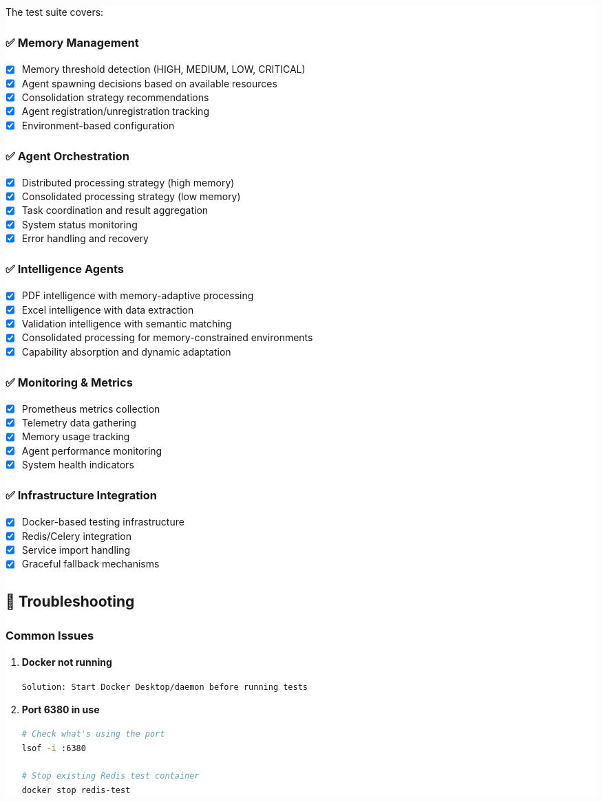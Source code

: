 The test suite covers:

### ✅ Memory Management
- [x] Memory threshold detection (HIGH, MEDIUM, LOW, CRITICAL)
- [x] Agent spawning decisions based on available resources
- [x] Consolidation strategy recommendations
- [x] Agent registration/unregistration tracking
- [x] Environment-based configuration

### ✅ Agent Orchestration  
- [x] Distributed processing strategy (high memory)
- [x] Consolidated processing strategy (low memory)
- [x] Task coordination and result aggregation
- [x] System status monitoring
- [x] Error handling and recovery

### ✅ Intelligence Agents
- [x] PDF intelligence with memory-adaptive processing
- [x] Excel intelligence with data extraction
- [x] Validation intelligence with semantic matching
- [x] Consolidated processing for memory-constrained environments
- [x] Capability absorption and dynamic adaptation

### ✅ Monitoring & Metrics
- [x] Prometheus metrics collection
- [x] Telemetry data gathering
- [x] Memory usage tracking
- [x] Agent performance monitoring
- [x] System health indicators

### ✅ Infrastructure Integration
- [x] Docker-based testing infrastructure
- [x] Redis/Celery integration
- [x] Service import handling
- [x] Graceful fallback mechanisms

## 🐛 Troubleshooting

### Common Issues

1. **Docker not running**
   ```
   Solution: Start Docker Desktop/daemon before running tests
   ```

2. **Port 6380 in use**
   ```bash
   # Check what's using the port
   lsof -i :6380
   
   # Stop existing Redis test container
   docker stop redis-test
   ```
